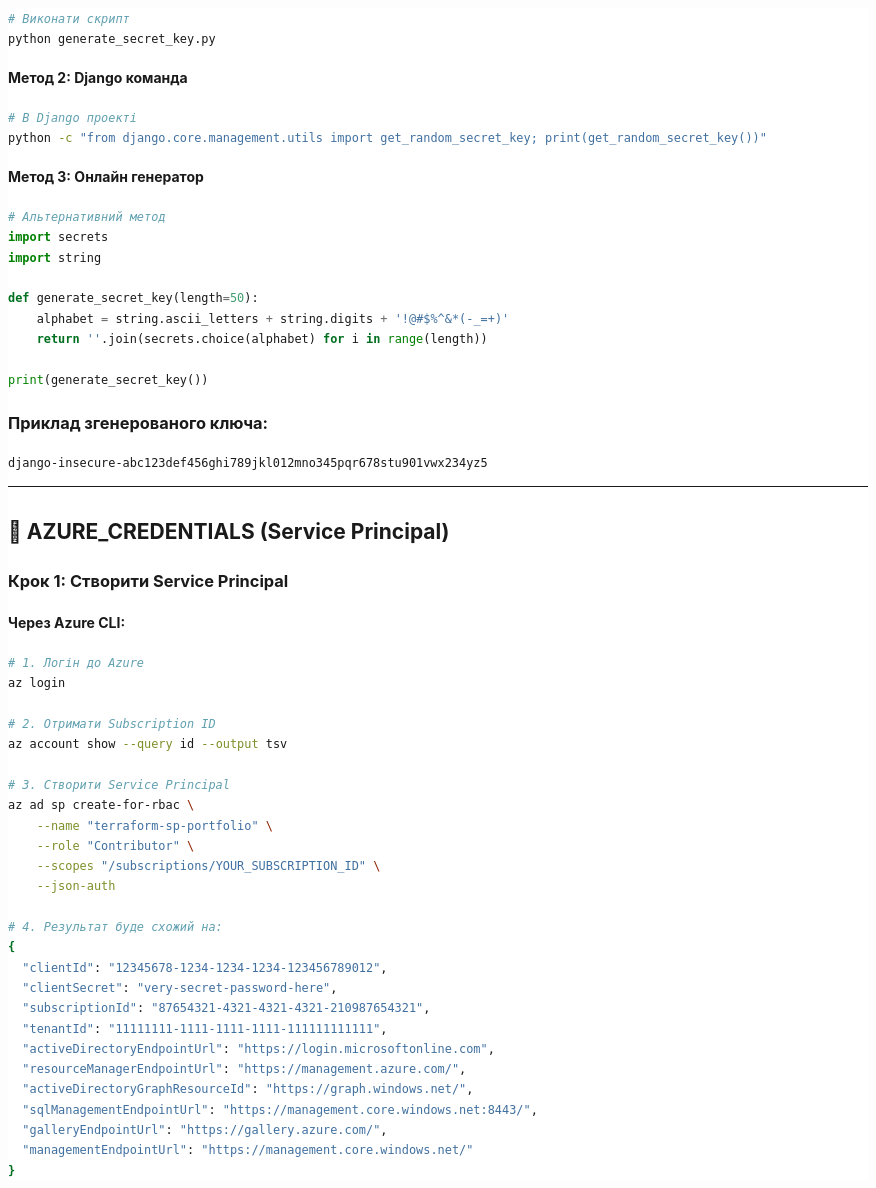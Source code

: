 ```bash
# Виконати скрипт
python generate_secret_key.py
```

#### **Метод 2: Django команда**
```bash
# В Django проекті
python -c "from django.core.management.utils import get_random_secret_key; print(get_random_secret_key())"
```

#### **Метод 3: Онлайн генератор**
```python
# Альтернативний метод
import secrets
import string

def generate_secret_key(length=50):
    alphabet = string.ascii_letters + string.digits + '!@#$%^&*(-_=+)'
    return ''.join(secrets.choice(alphabet) for i in range(length))

print(generate_secret_key())
```

### **Приклад згенерованого ключа:**
```
django-insecure-abc123def456ghi789jkl012mno345pqr678stu901vwx234yz5
```

---

## 🏢 **AZURE_CREDENTIALS (Service Principal)**

### **Крок 1: Створити Service Principal**

#### **Через Azure CLI:**
```bash
# 1. Логін до Azure
az login

# 2. Отримати Subscription ID
az account show --query id --output tsv

# 3. Створити Service Principal
az ad sp create-for-rbac \
    --name "terraform-sp-portfolio" \
    --role "Contributor" \
    --scopes "/subscriptions/YOUR_SUBSCRIPTION_ID" \
    --json-auth

# 4. Результат буде схожий на:
{
  "clientId": "12345678-1234-1234-1234-123456789012",
  "clientSecret": "very-secret-password-here",
  "subscriptionId": "87654321-4321-4321-4321-210987654321",
  "tenantId": "11111111-1111-1111-1111-111111111111",
  "activeDirectoryEndpointUrl": "https://login.microsoftonline.com",
  "resourceManagerEndpointUrl": "https://management.azure.com/",
  "activeDirectoryGraphResourceId": "https://graph.windows.net/",
  "sqlManagementEndpointUrl": "https://management.core.windows.net:8443/",
  "galleryEndpointUrl": "https://gallery.azure.com/",
  "managementEndpointUrl": "https://management.core.windows.net/"
}
```